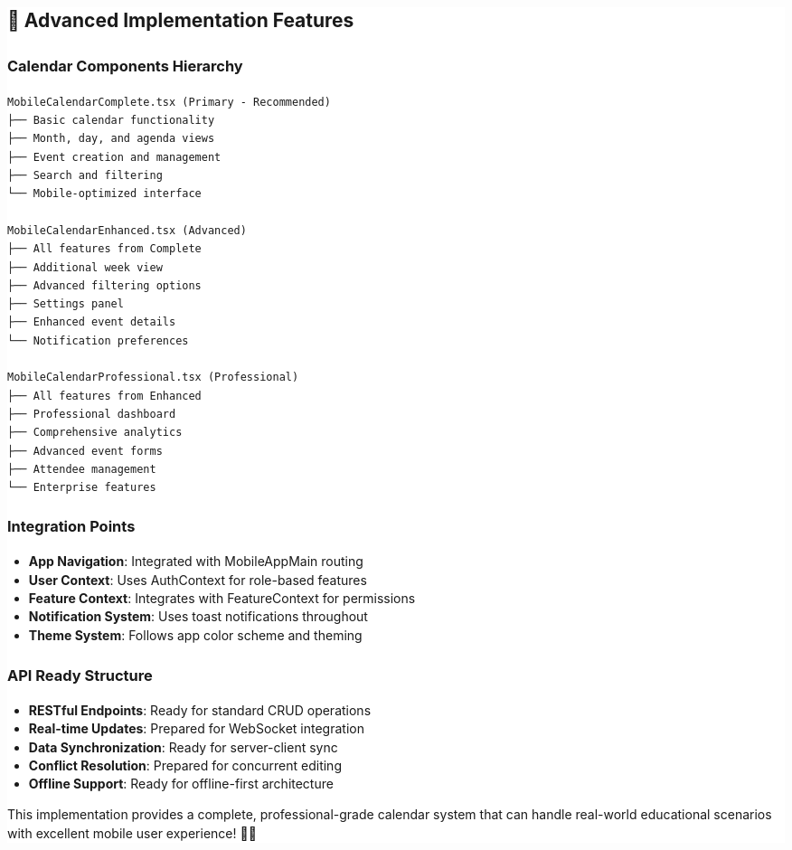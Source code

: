 ## 🚀 **Advanced Implementation Features**

### **Calendar Components Hierarchy**
```
MobileCalendarComplete.tsx (Primary - Recommended)
├── Basic calendar functionality
├── Month, day, and agenda views
├── Event creation and management
├── Search and filtering
└── Mobile-optimized interface

MobileCalendarEnhanced.tsx (Advanced)
├── All features from Complete
├── Additional week view
├── Advanced filtering options
├── Settings panel
├── Enhanced event details
└── Notification preferences

MobileCalendarProfessional.tsx (Professional)
├── All features from Enhanced
├── Professional dashboard
├── Comprehensive analytics
├── Advanced event forms
├── Attendee management
└── Enterprise features
```

### **Integration Points**
- **App Navigation**: Integrated with MobileAppMain routing
- **User Context**: Uses AuthContext for role-based features
- **Feature Context**: Integrates with FeatureContext for permissions
- **Notification System**: Uses toast notifications throughout
- **Theme System**: Follows app color scheme and theming

### **API Ready Structure**
- **RESTful Endpoints**: Ready for standard CRUD operations
- **Real-time Updates**: Prepared for WebSocket integration
- **Data Synchronization**: Ready for server-client sync
- **Conflict Resolution**: Prepared for concurrent editing
- **Offline Support**: Ready for offline-first architecture

This implementation provides a complete, professional-grade calendar system that can handle real-world educational scenarios with excellent mobile user experience! 🚀📅